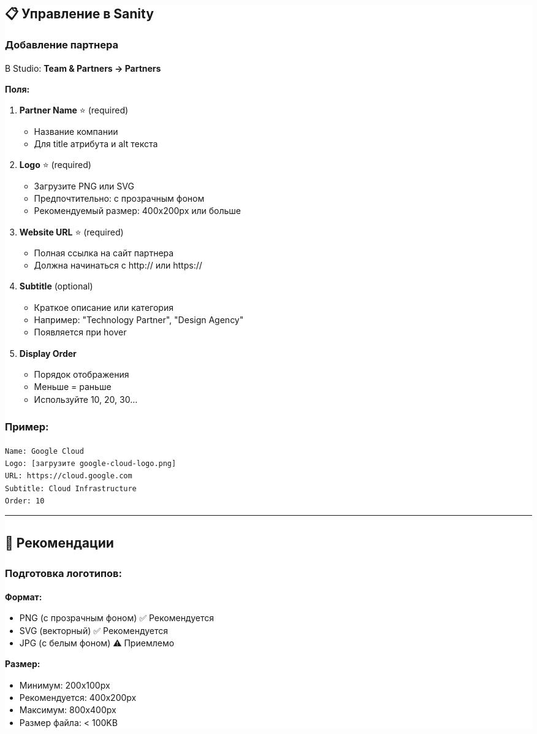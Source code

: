 
## 📋 Управление в Sanity

### Добавление партнера

В Studio: **Team & Partners → Partners**

**Поля:**

1. **Partner Name** ⭐ (required)
   - Название компании
   - Для title атрибута и alt текста

2. **Logo** ⭐ (required)
   - Загрузите PNG или SVG
   - Предпочтительно: с прозрачным фоном
   - Рекомендуемый размер: 400x200px или больше

3. **Website URL** ⭐ (required)
   - Полная ссылка на сайт партнера
   - Должна начинаться с http:// или https://

4. **Subtitle** (optional)
   - Краткое описание или категория
   - Например: "Technology Partner", "Design Agency"
   - Появляется при hover

5. **Display Order**
   - Порядок отображения
   - Меньше = раньше
   - Используйте 10, 20, 30...

### Пример:

```
Name: Google Cloud
Logo: [загрузите google-cloud-logo.png]
URL: https://cloud.google.com
Subtitle: Cloud Infrastructure
Order: 10
```

---

## 🎯 Рекомендации

### Подготовка логотипов:

**Формат:**
- PNG (с прозрачным фоном) ✅ Рекомендуется
- SVG (векторный) ✅ Рекомендуется
- JPG (с белым фоном) ⚠️ Приемлемо

**Размер:**
- Минимум: 200x100px
- Рекомендуется: 400x200px
- Максимум: 800x400px
- Размер файла: < 100KB
